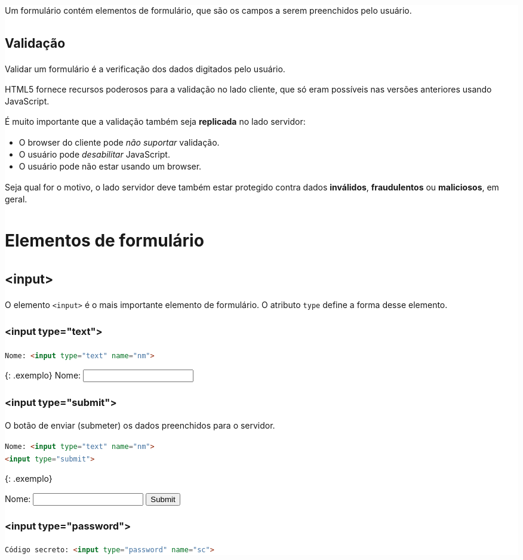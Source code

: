 Um formulário contém elementos de formulário, que são os campos a serem preenchidos pelo usuário.

## Validação

Validar um formulário é a verificação dos dados digitados pelo usuário.

HTML5 fornece recursos poderosos para a validação no lado cliente, que só eram possíveis nas versões anteriores usando JavaScript.

É muito importante que a validação também seja **replicada** no lado servidor:

- O browser do cliente pode _não suportar_ validação.
- O usuário pode _desabilitar_ JavaScript.
- O usuário pode não estar usando um browser.

Seja qual for o motivo, o lado servidor deve também estar protegido contra dados **inválidos**, **fraudulentos** ou **maliciosos**, em geral.

# Elementos de formulário

## &lt;input&gt;

O elemento `<input>` é o mais importante elemento de formulário. O atributo `type` define a forma desse elemento.

### &lt;input type="text"&gt;

```html
Nome: <input type="text" name="nm">
```

{: .exemplo}
Nome: <input type="text" name="nm">

### &lt;input type="submit"&gt;

O botão de enviar (submeter) os dados preenchidos para o servidor.

```html
Nome: <input type="text" name="nm">
<input type="submit">
```

{: .exemplo}
<form>
  Nome: <input type="text" name="nm">
  <input type="submit">
</form>

### &lt;input type="password"&gt;

```html
Código secreto: <input type="password" name="sc">
```
